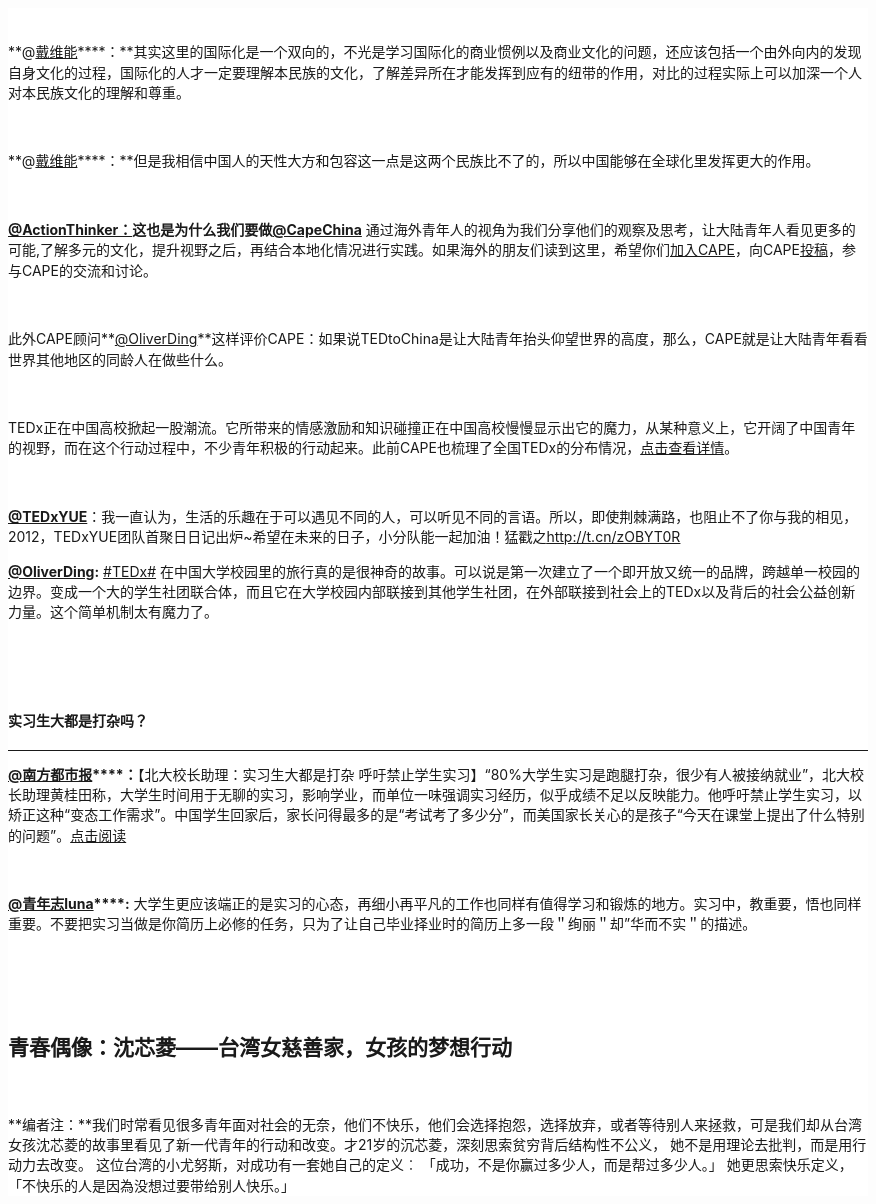 &nbsp;

**@[戴维能][14]****：**其实这里的国际化是一个双向的，不光是学习国际化的商业惯例以及商业文化的问题，还应该包括一个由外向内的发现自身文化的过程，国际化的人才一定要理解本民族的文化，了解差异所在才能发挥到应有的纽带的作用，对比的过程实际上可以加深一个人对本民族文化的理解和尊重。

&nbsp;

**@[戴维能][14]****：**但是我相信中国人的天性大方和包容这一点是这两个民族比不了的，所以中国能够在全球化里发挥更大的作用。

&nbsp;

**[@ActionThinker：][15]**这也是为什么我们要做**[@CapeChina][16]** 通过海外青年人的视角为我们分享他们的观察及思考，让大陆青年人看见更多的可能,了解多元的文化，提升视野之后，再结合本地化情况进行实践。如果海外的朋友们读到这里，希望你们[加入CAPE][17]，向CAPE[投稿][18]，参与CAPE的交流和讨论。

&nbsp;

此外CAPE顾问**[@OliverDing][19]**这样评价CAPE：如果说TEDtoChina是让大陆青年抬头仰望世界的高度，那么，CAPE就是让大陆青年看看世界其他地区的同龄人在做些什么。

&nbsp;

TEDx正在中国高校掀起一股潮流。它所带来的情感激励和知识碰撞正在中国高校慢慢显示出它的魔力，从某种意义上，它开阔了中国青年的视野，而在这个行动过程中，不少青年积极的行动起来。此前CAPE也梳理了全国TEDx的分布情况，[点击查看详情][20]。

&nbsp;

**[@TEDxYUE][21]**：我一直认为，生活的乐趣在于可以遇见不同的人，可以听见不同的言语。所以，即使荆棘满路，也阻止不了你与我的相见，2012，TEDxYUE团队首聚日日记出炉~希望在未来的日子，小分队能一起加油！猛戳之<span style="text-decoration: underline;"><a title="http://tedxyue.com/index.php/archives/933" href="http://t.cn/zOBYT0R" target="_blank">http://t.cn/zOBYT0R</a></span>

**[@OliverDing][19]:** [#TEDx#][22] 在中国大学校园里的旅行真的是很神奇的故事。可以说是第一次建立了一个即开放又统一的品牌，跨越单一校园的边界。变成一个大的学生社团联合体，而且它在大学校园内部联接到其他学生社团，在外部联接到社会上的TEDx以及背后的社会公益创新力量。这个简单机制太有魔力了。

&nbsp;

&nbsp;

#### 实习生大都是打杂吗？

<div align="left">
  <hr align="left" noshade="noshade" size="2" width="100%" />
</div>

**[@南方都市报][23]****：**【北大校长助理：实习生大都是打杂 呼吁禁止学生实习】“80%大学生实习是跑腿打杂，很少有人被接纳就业”，北大校长助理黄桂田称，大学生时间用于无聊的实习，影响学业，而单位一味强调实习经历，似乎成绩不足以反映能力。他呼吁禁止学生实习，以矫正这种“变态工作需求”。中国学生回家后，家长问得最多的是“考试考了多少分”，而美国家长关心的是孩子“今天在课堂上提出了什么特别的问题”。[点击阅读][24]

&nbsp;

**[@青年志luna][25]****:** 大学生更应该端正的是实习的心态，再细小再平凡的工作也同样有值得学习和锻炼的地方。实习中，教重要，悟也同样重要。不要把实习当做是你简历上必修的任务，只为了让自己毕业择业时的简历上多一段＂绚丽＂却&#8221;华而不实＂的描述。

&nbsp;

&nbsp;

## 青春偶像：沈芯菱——台湾女慈善家，女孩的梦想行动

<a href="http://www.youzhaopian.com/photo.do?method=view&photoId=2647475.360633283" target="_blank"><img src="http://link2.youzhaopian.com/pplink/FoVlYgHbOkiREvoOo+h8bg2XF7Spyd9xjlJMopweYDU=.jpg" alt="" /></a>

**编者注：**我们时常看见很多青年面对社会的无奈，他们不快乐，他们会选择抱怨，选择放弃，或者等待别人来拯救，可是我们却从台湾女孩沈芯菱的故事里看见了新一代青年的行动和改变。才21岁的沉芯菱，深刻思索贫穷背后结构性不公义， 她不是用理论去批判，而是用行动力去改变。 这位台湾的小尤努斯，对成功有一套她自己的定义︰ 「成功，不是你赢过多少人，而是帮过多少人。」 她更思索快乐定义，「不快乐的人是因為没想过要带给别人快乐。」


 [1]: http://www.un.org/zh/sustainablefuture/index.shtml
 [2]: http://www.weibo.com/n/%E9%82%A3%E6%8B%89%E8%8D%A3%E6%B3%B0-%E9%9D%92%E5%B9%B4%E9%87%8C%E7%BA%A6%E8%A1%8C%E5%8A%A8
 [3]: http://weibo.com/2811425694/ykHKjCzCo
 [4]: http://weibo.com/abroadnews "新浪留学"
 [5]: http://weibo.com/n/%E5%85%8B%E9%87%8C%E6%96%AF%E6%B1%A4
 [6]: http://weibo.com/n/%E5%A1%9E%E7%BA%B3%E9%A3%8E%E7%AD%9D%E6%97%A5%E8%AE%B0
 [7]: http://weibo.com/xineurope "新欧洲战法"
 [8]: http://s.weibo.com/weibo/%25E9%259D%259E%25E4%25BD%25A0%25E8%258E%25AB%25E5%25B1%259E
 [9]: http://weibo.com/n/%E9%9D%9E%E4%BD%A0%E8%8E%AB%E5%B1%9E
 [10]: http://weibo.com/u/1215883055
 [11]: http://blog.sina.com.cn/s/articlelist_1215883055_3_1.html
 [12]: http://weibo.com/1642179067 "苏灿-Sucan"
 [13]: http://www.weibo.com/chengyanmundus "程严Mundus"
 [14]: http://www.weibo.com/2499115151 "戴维能"
 [15]: http://weibo.com/chenluaihr
 [16]: http://weibo.com/n/CapeChina
 [17]: http://www.capechina.org/join-cape/
 [18]: http://www.capechina.org/summit/
 [19]: http://www.weibo.com/n/OliverDing
 [20]: http://capechina.org/w/TED
 [21]: http://weibo.com/tedxyue "TEDxYUE"
 [22]: http://s.weibo.com/weibo/TEDx
 [23]: http://weibo.com/nddaily "南方都市报"
 [24]: http://t.cn/zOBZWCn
 [25]: http://weibo.com/n/%E9%9D%92%E5%B9%B4%E5%BF%97luna
 [26]: http://www.weibo.com/capechina "CapeChina"
 [27]: http://www.weibo.com/n/OpenYUE_%E5%BC%80%E6%82%A6%E7%BD%91
 [28]: http://www.weibo.com/dearfeb "董弈越越和Ellen"
 [29]: http://weibo.com/opencourse "新浪公开课"
 [30]: http://t.cn/zOBoyKJ
 [31]: http://weibo.com/wenlia
 [32]: http://weibo.com/n/%E5%A4%8D%E6%97%A6%E9%99%88%E4%BA%91
 [33]: http://weibo.com/myfrfr "法语法国"
 [34]: http://video.sina.com.cn/v/b/45672614-1373362987.html
 [35]: http://weibo.com/makesensechina "MakeSenseChina"